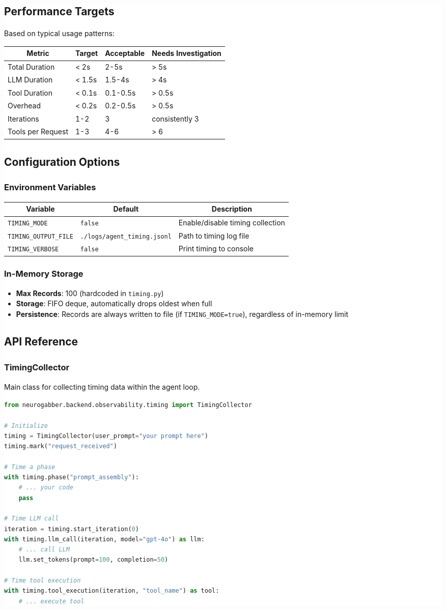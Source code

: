 ## Performance Targets

Based on typical usage patterns:

| Metric | Target | Acceptable | Needs Investigation |
|--------|--------|------------|---------------------|
| Total Duration | < 2s | 2-5s | > 5s |
| LLM Duration | < 1.5s | 1.5-4s | > 4s |
| Tool Duration | < 0.1s | 0.1-0.5s | > 0.5s |
| Overhead | < 0.2s | 0.2-0.5s | > 0.5s |
| Iterations | 1-2 | 3 | consistently 3 |
| Tools per Request | 1-3 | 4-6 | > 6 |

## Configuration Options

### Environment Variables

| Variable | Default | Description |
|----------|---------|-------------|
| `TIMING_MODE` | `false` | Enable/disable timing collection |
| `TIMING_OUTPUT_FILE` | `./logs/agent_timing.jsonl` | Path to timing log file |
| `TIMING_VERBOSE` | `false` | Print timing to console |

### In-Memory Storage

- **Max Records**: 100 (hardcoded in `timing.py`)
- **Storage**: FIFO deque, automatically drops oldest when full
- **Persistence**: Records are always written to file (if `TIMING_MODE=true`), regardless of in-memory limit

## API Reference

### TimingCollector

Main class for collecting timing data within the agent loop.

```python
from neurogabber.backend.observability.timing import TimingCollector

# Initialize
timing = TimingCollector(user_prompt="your prompt here")
timing.mark("request_received")

# Time a phase
with timing.phase("prompt_assembly"):
    # ... your code
    pass

# Time LLM call
iteration = timing.start_iteration(0)
with timing.llm_call(iteration, model="gpt-4o") as llm:
    # ... call LLM
    llm.set_tokens(prompt=100, completion=50)

# Time tool execution
with timing.tool_execution(iteration, "tool_name") as tool:
    # ... execute tool
```